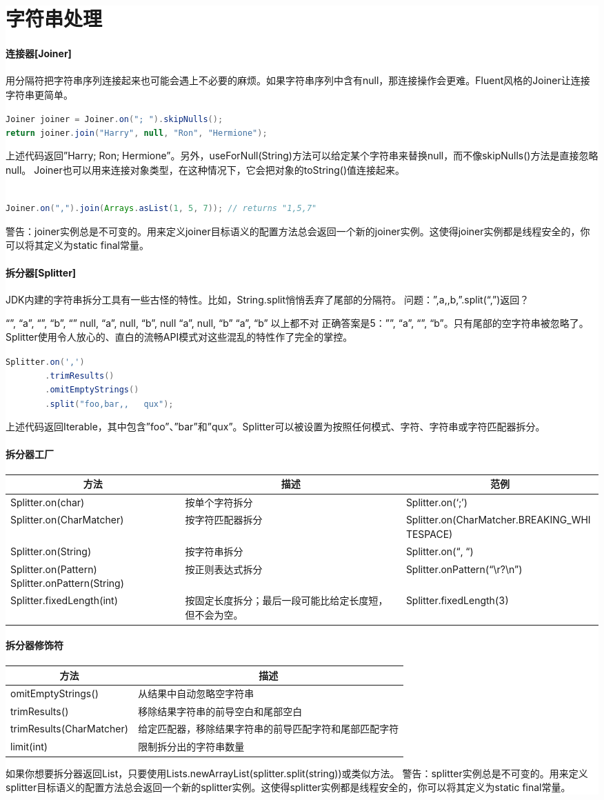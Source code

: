 字符串处理
====
#### 连接器[Joiner]
用分隔符把字符串序列连接起来也可能会遇上不必要的麻烦。如果字符串序列中含有null，那连接操作会更难。Fluent风格的Joiner让连接字符串更简单。

```java
Joiner joiner = Joiner.on("; ").skipNulls();
return joiner.join("Harry", null, "Ron", "Hermione");
```
上述代码返回”Harry; Ron; Hermione”。另外，useForNull(String)方法可以给定某个字符串来替换null，而不像skipNulls()方法是直接忽略null。 Joiner也可以用来连接对象类型，在这种情况下，它会把对象的toString()值连接起来。
```java

Joiner.on(",").join(Arrays.asList(1, 5, 7)); // returns "1,5,7"
```
警告：joiner实例总是不可变的。用来定义joiner目标语义的配置方法总会返回一个新的joiner实例。这使得joiner实例都是线程安全的，你可以将其定义为static final常量。

#### 拆分器[Splitter]
JDK内建的字符串拆分工具有一些古怪的特性。比如，String.split悄悄丢弃了尾部的分隔符。 问题：”,a,,b,”.split(“,”)返回？

“”, “a”, “”, “b”, “”
null, “a”, null, “b”, null
“a”, null, “b”
“a”, “b”
以上都不对
正确答案是5：””, “a”, “”, “b”。只有尾部的空字符串被忽略了。 Splitter使用令人放心的、直白的流畅API模式对这些混乱的特性作了完全的掌控。
```java
Splitter.on(',')
        .trimResults()
        .omitEmptyStrings()
        .split("foo,bar,,   qux");
```
上述代码返回Iterable<String>，其中包含”foo”、”bar”和”qux”。Splitter可以被设置为按照任何模式、字符、字符串或字符匹配器拆分。

#### 拆分器工厂
方法 |	描述 |	范例
---|---|---
Splitter.on(char)	 |	按单个字符拆分 |		Splitter.on(‘;’)
Splitter.on(CharMatcher)	 |	按字符匹配器拆分 |		Splitter.on(CharMatcher.BREAKING_WHITESPACE) |	  |	
Splitter.on(String) |		按字符串拆分 |		Splitter.on(“,   “) |	
Splitter.on(Pattern) Splitter.onPattern(String)	 |	按正则表达式拆分  |		Splitter.onPattern(“\r?\n”)
Splitter.fixedLength(int)	 |	按固定长度拆分；最后一段可能比给定长度短，但不会为空。 |		Splitter.fixedLength(3)

#### 拆分器修饰符
方法  |		描述
---|---
omitEmptyStrings() |		从结果中自动忽略空字符串
trimResults()	 |	移除结果字符串的前导空白和尾部空白
trimResults(CharMatcher)	 |	给定匹配器，移除结果字符串的前导匹配字符和尾部匹配字符
limit(int) |		限制拆分出的字符串数量

如果你想要拆分器返回List，只要使用Lists.newArrayList(splitter.split(string))或类似方法。 警告：splitter实例总是不可变的。用来定义splitter目标语义的配置方法总会返回一个新的splitter实例。这使得splitter实例都是线程安全的，你可以将其定义为static final常量。
